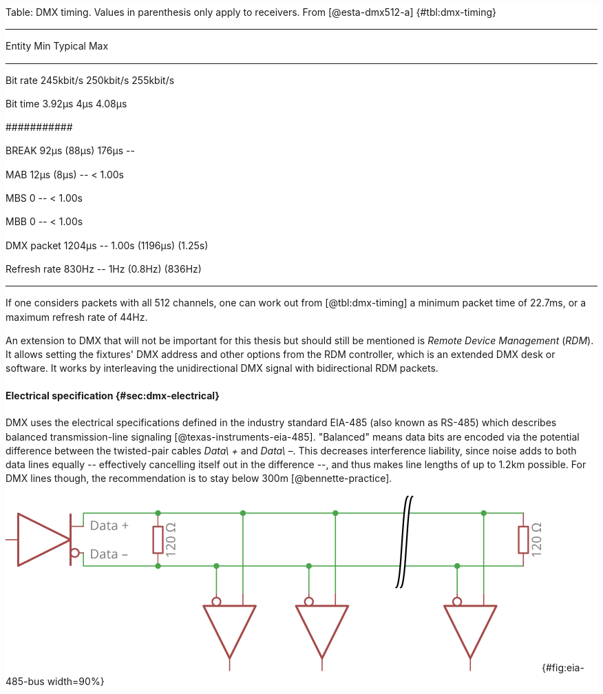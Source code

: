 Table: DMX timing. Values in parenthesis only apply to receivers. From [@esta-dmx512-a] {#tbl:dmx-timing}

---------------------------------------------------------------------
Entity                        Min           Typical         Max
-----------------------  -------------- -------------- --------------
Bit rate                   245kbit/s       250kbit/s      255kbit/s

Bit time                     3.92µs          4µs           4.08µs

###########

BREAK                      92µs (88µs)      176µs           --

MAB                        12µs (8µs)         --          < 1.00s

MBS                            0              --          < 1.00s

MBB                            0              --          < 1.00s

DMX packet                   1204µs           --           1.00s
                            (1196µs)                      (1.25s)

Refresh rate                 830Hz            --        1Hz (0.8Hz)
                            (836Hz)

---------------------------------------------------------------------

If one considers packets with all 512 channels, one can work out from [@tbl:dmx-timing] a minimum packet time of 22.7ms, or a maximum refresh rate of 44Hz.

An extension to DMX that will not be important for this thesis but should still be mentioned is *Remote Device Management* (*RDM*). It allows setting the fixtures' DMX address and other options from the RDM controller, which is an extended DMX desk or software. It works by interleaving the unidirectional DMX signal with bidirectional RDM packets.


#### Electrical specification {#sec:dmx-electrical}

DMX uses the electrical specifications defined in the industry standard EIA-485 (also known as RS-485) which describes balanced transmission-line signaling [@texas-instruments-eia-485]. "Balanced" means data bits are encoded via the potential difference between the twisted-pair cables *Data\ +* and *Data\ –*. This decreases interference liability, since noise adds to both data lines equally -- effectively cancelling itself out in the difference --, and thus makes line lengths of up to 1.2km possible. For DMX lines though, the recommendation is to stay below 300m [@bennette-practice].

![EIA-485 bus with one transmitter and up to 32 receivers.](Bilder/eia-485-bus.svg){#fig:eia-485-bus width=90%}


[^ecue]: <http://ecue.de>
[^chaser]: A chaser is a sequence of scenes defined in a lighting software. A scene in turn consists of fixtures set to a certain state; e.g. spotlight 1 is red, spotlights 2 and 3 are off, spotlight 4 is yellow. The program then cycles through those scenes whenever an event occurs (e.g. a button is clicked) or an adjustable amount of time passes.
[^gobo]: A gobo is a stencil in front of the lamp that shapes the emitted light beam. Typically, multiple gobos are mounted in a wheel that rotates according to the DMX value in the corresponding channel to allow the selection of one gobo at a time.
[^mbs]: This abbreviation is not used in the official standard. I introduced it for simpler referencing.
[^transceiver]: Actually, all devices connected to the bus are allowed to both transmit and receive (e.g. used in RDM). Thus, usually so-called "bus transceiver chips" that can convert in both directions are deployed. Since communication over DMX will always be uni-directional in this thesis, I simplified the figure.
[^udp]: User Datagram Protocol
[^qlcplus]: <http://www.qlcplus.org/>
[^dmxcontrol]: <https://www.dmxcontrol.org/>
[^freestyler]: <http://www.freestylerdmx.be/>
[^art-net-open]: Although Art-Net is not strictly open, it is free-to-use and supported by a wide variety of software and hardware.
[^eurolite-art-net-node]: <https://www.steinigke.de/en/mpn70064842-eurolite-art-net-dmx-node-1.html>
[^dmxcontrol-nodle-u1]: <https://www.dmxcontrol-projects.org/hardware/nodle-u1.html>
[^dmxcontrol-25-euro]: <https://wiki.dmxcontrol.de/wiki/Art-Net-Node_f%C3%BCr_25_Euro>
[^dmxcontrol-board]: <https://wiki.dmxcontrol.de/wiki/ArtNetNode_auf_einer_Platine>
[^mtongnz-esp8266]: <https://github.com/mtongnz/ESP8266_ArtNetNode_v2>
[^radig-quad]: <https://www.ulrichradig.de/home/index.php/dmx/quad-art-net>
[^raspi-art-net]: <http://www.raspberrypi-dmx.org/raspberry-pi-art-net-dmx-out>
[^nodle-ext]: *DMXControl Projects* do state in their manual that "future extensions should be possible"[@dmxcontrol-nodle-u1]. However it seems to me that such extensions would still require completely redesigned hardware.
[^dmxcreator-512]: <http://www.dmx512.ch/512.html>
[^github-ola-art-net]: <https://github.com/OpenLightingProject/ola/tree/master/plugins/artnet>. It is actually not named *Art-Net Plugin* at the time of writing. I opened issue [#1328](https://github.com/OpenLightingProject/ola/issues/1328) on GitHub to fix this.
[^github-ola-uart]: <https://github.com/OpenLightingProject/ola/tree/master/plugins/uartdmx>
[^easter-trail]: <http://eastertrail.blogspot.de/2014/04/command-and-control-ii.html>
[^github-ola-usbdmx]: <https://github.com/OpenLightingProject/ola/tree/master/plugins/usbdmx>
[^github-ola-spi]: <https://github.com/OpenLightingProject/ola/tree/master/plugins/spi>
[^ola-led-pixels]: see <https://opendmx.net/index.php/OLA_LED_Pixels>
[^github-ola]: <https://github.com/OpenLightingProject/ola>
[^raspi-download]: <https://raspberrypi.org/downloads/raspbian/>. There are also pre-configured OLA images available from <http://dl.openlighting.org/>, but since I need the latest *git* version to apply my own changes and those images were not updated for several years, the manual procedure is the better way.
[^raspi-flashing]: Instructions: <https://raspberrypi.org/documentation/installation/installing-images/README.md>
[^sd-card-size]: I managed to install OLA on a 2GB card, but that required removing various packages and constantly scratching at the space limit. I later switched to a 4GB card.
[^raspi-ip]: Instructions: <https://raspberrypi.org/documentation/remote-access/ip-address.md>
[^file-font]: I henceforth use this font for references to files that are part of this thesis. A list of all files and further information is provided at the end of the document.
[^github-ola-init]: <https://github.com/OpenLightingProject/ola/blob/master/debian/ola.olad.init>
[^non-standard-baud]: See [@sec:ola-uart-plugin].
[^privileged-ports]: See RFC 1700 [@rfc1700]. It was obsoleted by RFC 3232, but the information about privileged ports still remains valid.
[^eagle]: <https://www.autodesk.com/products/eagle/overview>
[^dmxcreator512basic]: <http://www.dmx512.ch/512.html>
[^wireshark-usb]: Instructions: <https://wiki.wireshark.org/CaptureSetup/USB>
[^ola-github-pr-usbdmx]: <https://github.com/OpenLightingProject/ola/pull/1136/files>
[^ola-github-usbdmx-development]: <https://github.com/OpenLightingProject/ola/blob/master/plugins/usbdmx/README.developer.md>
[^ola-usbdmx-synchronized-issue]: I raised issue [#1331](https://github.com/OpenLightingProject/ola/issues/1331) on GitHub to correct the typing error.
[^ola-plugin-desc-location]: Today, after changes in OLA's plugin structure, the plugin description is located in *README.md* and read\ in from there.
[^ola-github-usbdmx-pr]: <https://github.com/OpenLightingProject/ola/pull/1136>
[^pigpio]: <http://abyz.me.uk/rpi/pigpio/cif.html#gpioSerialReadOpen>
[^stack-exchange-spi]: <https://raspberrypi.stackexchange.com/a/2044>
[^spi-freq]: According to the BCM2835 manual [@broadcom-bcm2835], only powers of two can be used as clock divider, but this is incorrect according to <https://raspberrypi.stackexchange.com/a/3444> and testing by myself.
[^spi-8192-bytes]: On Raspberry Pi, *spidev*'s buffer size is 4096 bytes by default. Because this limit is too low (see end of [@sec:spidmx-wrapping]), its maximum size was increased to 65536 in the previous section.
[^gnu-octave]: <https://www.gnu.org/software/octave/>
[^piscope-actual-data]: Actually, the "real" DMX signal that the *piscope* bit banged signal in [@fig:piscope-vs-spi] was compared against, was a plot of the same data received with SPI.
[^ola-github-osc-readme]: <https://github.com/OpenLightingProject/ola/blob/master/plugins/osc/README.developer.md>
[^ola-github-pr-spidmx]: <https://github.com/OpenLightingProject/ola/pull/1289/files>
[^vxco-pricing]: <http://vxco.ch/wp-content/uploads/2012/10/DMXCREATOR-_PREISLISTE_CH_D_2.15.pdf>
[^gpio-benchmark]: <http://codeandlife.com/2012/07/03/benchmarking-raspberry-pi-gpio-speed/>
[^pigpio-gpioWaveAddSerial]: <http://abyz.me.uk/rpi/pigpio/cif.html#gpioWaveAddSerial>
[^my-email]: <florian-edelmann@online.de>
[^my-github]: <https://github.com/FloEdelmann>
